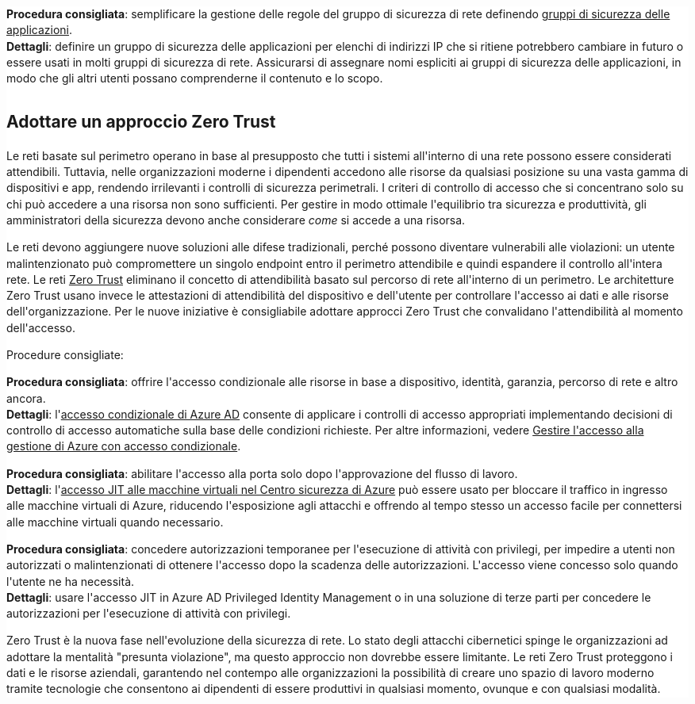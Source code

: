 **Procedura consigliata**: semplificare la gestione delle regole del gruppo di sicurezza di rete definendo [gruppi di sicurezza delle applicazioni](https://azure.microsoft.com/blog/applicationsecuritygroups/).  
**Dettagli**: definire un gruppo di sicurezza delle applicazioni per elenchi di indirizzi IP che si ritiene potrebbero cambiare in futuro o essere usati in molti gruppi di sicurezza di rete. Assicurarsi di assegnare nomi espliciti ai gruppi di sicurezza delle applicazioni, in modo che gli altri utenti possano comprenderne il contenuto e lo scopo.

## <a name="adopt-a-zero-trust-approach"></a>Adottare un approccio Zero Trust
Le reti basate sul perimetro operano in base al presupposto che tutti i sistemi all'interno di una rete possono essere considerati attendibili. Tuttavia, nelle organizzazioni moderne i dipendenti accedono alle risorse da qualsiasi posizione su una vasta gamma di dispositivi e app, rendendo irrilevanti i controlli di sicurezza perimetrali. I criteri di controllo di accesso che si concentrano solo su chi può accedere a una risorsa non sono sufficienti. Per gestire in modo ottimale l'equilibrio tra sicurezza e produttività, gli amministratori della sicurezza devono anche considerare *come* si accede a una risorsa.

Le reti devono aggiungere nuove soluzioni alle difese tradizionali, perché possono diventare vulnerabili alle violazioni: un utente malintenzionato può compromettere un singolo endpoint entro il perimetro attendibile e quindi espandere il controllo all'intera rete. Le reti [Zero Trust](https://www.microsoft.com/security/blog/2018/06/14/building-zero-trust-networks-with-microsoft-365/) eliminano il concetto di attendibilità basato sul percorso di rete all'interno di un perimetro. Le architetture Zero Trust usano invece le attestazioni di attendibilità del dispositivo e dell'utente per controllare l'accesso ai dati e alle risorse dell'organizzazione. Per le nuove iniziative è consigliabile adottare approcci Zero Trust che convalidano l'attendibilità al momento dell'accesso.

Procedure consigliate:

**Procedura consigliata**: offrire l'accesso condizionale alle risorse in base a dispositivo, identità, garanzia, percorso di rete e altro ancora.  
**Dettagli**: l'[accesso condizionale di Azure AD](../../active-directory/conditional-access/overview.md) consente di applicare i controlli di accesso appropriati implementando decisioni di controllo di accesso automatiche sulla base delle condizioni richieste. Per altre informazioni, vedere [Gestire l'accesso alla gestione di Azure con accesso condizionale](../../active-directory/conditional-access/howto-conditional-access-policy-azure-management.md).

**Procedura consigliata**: abilitare l'accesso alla porta solo dopo l'approvazione del flusso di lavoro.  
**Dettagli**: l'[accesso JIT alle macchine virtuali nel Centro sicurezza di Azure](../../security-center/security-center-just-in-time.md) può essere usato per bloccare il traffico in ingresso alle macchine virtuali di Azure, riducendo l'esposizione agli attacchi e offrendo al tempo stesso un accesso facile per connettersi alle macchine virtuali quando necessario.

**Procedura consigliata**: concedere autorizzazioni temporanee per l'esecuzione di attività con privilegi, per impedire a utenti non autorizzati o malintenzionati di ottenere l'accesso dopo la scadenza delle autorizzazioni. L'accesso viene concesso solo quando l'utente ne ha necessità.  
**Dettagli**: usare l'accesso JIT in Azure AD Privileged Identity Management o in una soluzione di terze parti per concedere le autorizzazioni per l'esecuzione di attività con privilegi.

Zero Trust è la nuova fase nell'evoluzione della sicurezza di rete. Lo stato degli attacchi cibernetici spinge le organizzazioni ad adottare la mentalità "presunta violazione", ma questo approccio non dovrebbe essere limitante. Le reti Zero Trust proteggono i dati e le risorse aziendali, garantendo nel contempo alle organizzazioni la possibilità di creare uno spazio di lavoro moderno tramite tecnologie che consentono ai dipendenti di essere produttivi in qualsiasi momento, ovunque e con qualsiasi modalità.

